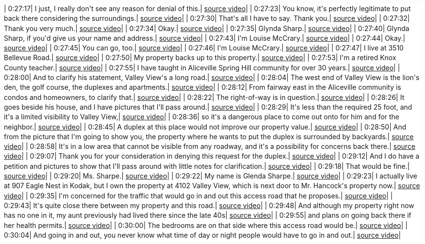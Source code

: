 | 0:27:17| I just, I really don't see any reason for denial of this.| [source video](https://archive.org/details/citycouncil071218?start=1637)|
| 0:27:23| You know, it's perfectly legitimate to put back there considering the surroundings.| [source video](https://archive.org/details/citycouncil071218?start=1643)|
| 0:27:30| That's all I have to say. Thank you.| [source video](https://archive.org/details/citycouncil071218?start=1650)|
| 0:27:32| Thank you very much.| [source video](https://archive.org/details/citycouncil071218?start=1652)|
| 0:27:34| Okay.| [source video](https://archive.org/details/citycouncil071218?start=1654)|
| 0:27:35| Glynda Sharp.| [source video](https://archive.org/details/citycouncil071218?start=1655)|
| 0:27:40| Glynda Sharp, if you'd give us your name and address.| [source video](https://archive.org/details/citycouncil071218?start=1660)|
| 0:27:43| I'm Louise McCrary.| [source video](https://archive.org/details/citycouncil071218?start=1663)|
| 0:27:44| Okay.| [source video](https://archive.org/details/citycouncil071218?start=1664)|
| 0:27:45| You can go, too.| [source video](https://archive.org/details/citycouncil071218?start=1665)|
| 0:27:46| I'm Louise McCrary.| [source video](https://archive.org/details/citycouncil071218?start=1666)|
| 0:27:47| I live at 3510 Bellevue Road.| [source video](https://archive.org/details/citycouncil071218?start=1667)|
| 0:27:50| My property backs up to this property.| [source video](https://archive.org/details/citycouncil071218?start=1670)|
| 0:27:53| I'm a retired Knox County teacher.| [source video](https://archive.org/details/citycouncil071218?start=1673)|
| 0:27:55| I have taught in Aliceville Spring Hill community for over 30 years.| [source video](https://archive.org/details/citycouncil071218?start=1675)|
| 0:28:00| And to clarify his statement, Valley View's a long road.| [source video](https://archive.org/details/citycouncil071218?start=1680)|
| 0:28:04| The west end of Valley View is the lion's den, the golf course, the duplexes and apartments.| [source video](https://archive.org/details/citycouncil071218?start=1684)|
| 0:28:12| From fairway east in the Aliceville community is condos and homeowners, to clarify that.| [source video](https://archive.org/details/citycouncil071218?start=1692)|
| 0:28:22| The right-of-way is in question.| [source video](https://archive.org/details/citycouncil071218?start=1702)|
| 0:28:26| It goes beside his house, and I have pictures that I'll pass around.| [source video](https://archive.org/details/citycouncil071218?start=1706)|
| 0:28:29| It's less than the required 25 foot, and it's a limited visibility to Valley View,| [source video](https://archive.org/details/citycouncil071218?start=1709)|
| 0:28:36| so it's a dangerous place to come out onto for him and for the neighbor.| [source video](https://archive.org/details/citycouncil071218?start=1716)|
| 0:28:45| A duplex at this place would not improve our property value.| [source video](https://archive.org/details/citycouncil071218?start=1725)|
| 0:28:50| And from the picture that I'm going to show you, the property where he wants to put the duplex is surrounded by backyards.| [source video](https://archive.org/details/citycouncil071218?start=1730)|
| 0:28:58| It's in a low area that cannot be visible from any roadway, and it's a possibility for concerns back there.| [source video](https://archive.org/details/citycouncil071218?start=1738)|
| 0:29:07| Thank you for your consideration in denying this request for the duplex.| [source video](https://archive.org/details/citycouncil071218?start=1747)|
| 0:29:12| And I do have a petition and pictures to show that I'll pass around with little notes for clarification.| [source video](https://archive.org/details/citycouncil071218?start=1752)|
| 0:29:18| That would be fine.| [source video](https://archive.org/details/citycouncil071218?start=1758)|
| 0:29:20| Ms. Sharpe.| [source video](https://archive.org/details/citycouncil071218?start=1760)|
| 0:29:22| My name is Glenda Sharpe.| [source video](https://archive.org/details/citycouncil071218?start=1762)|
| 0:29:23| I actually live at 907 Eagle Nest in Kodak, but I own the property at 4102 Valley View, which is next door to Mr. Hancock's property now.| [source video](https://archive.org/details/citycouncil071218?start=1763)|
| 0:29:35| I'm concerned for the traffic that would go in and out this access road that he proposes.| [source video](https://archive.org/details/citycouncil071218?start=1775)|
| 0:29:43| It's quite close there between my property and this road.| [source video](https://archive.org/details/citycouncil071218?start=1783)|
| 0:29:48| And although my property right now has no one in it, my aunt previously had lived there since the late 40s| [source video](https://archive.org/details/citycouncil071218?start=1788)|
| 0:29:55| and plans on going back there if her health permits.| [source video](https://archive.org/details/citycouncil071218?start=1795)|
| 0:30:00| The bedrooms are on that side where this access road would be.| [source video](https://archive.org/details/citycouncil071218?start=1800)|
| 0:30:04| And going in and out, you never know what time of day or night people would have to go in and out.| [source video](https://archive.org/details/citycouncil071218?start=1804)|